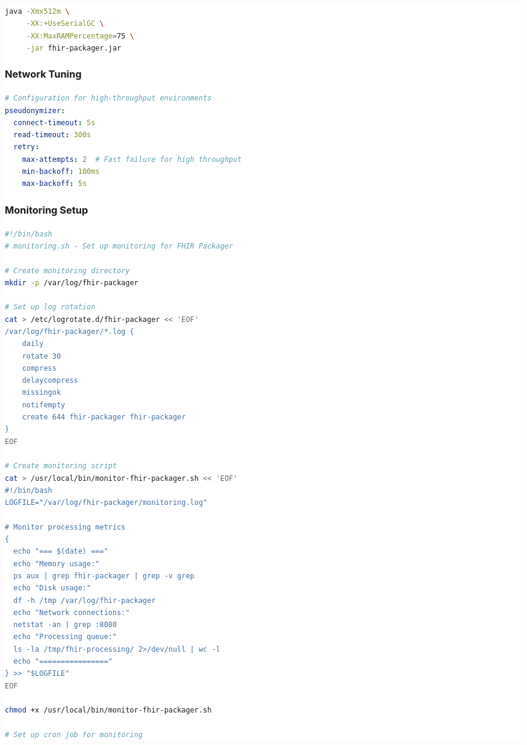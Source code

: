 ```bash
java -Xmx512m \
     -XX:+UseSerialGC \
     -XX:MaxRAMPercentage=75 \
     -jar fhir-packager.jar
```

### Network Tuning

```yaml
# Configuration for high-throughput environments
pseudonymizer:
  connect-timeout: 5s
  read-timeout: 300s
  retry:
    max-attempts: 2  # Fast failure for high throughput
    min-backoff: 100ms
    max-backoff: 5s
```

### Monitoring Setup

```bash
#!/bin/bash
# monitoring.sh - Set up monitoring for FHIR Packager

# Create monitoring directory
mkdir -p /var/log/fhir-packager

# Set up log rotation
cat > /etc/logrotate.d/fhir-packager << 'EOF'
/var/log/fhir-packager/*.log {
    daily
    rotate 30
    compress
    delaycompress
    missingok
    notifempty
    create 644 fhir-packager fhir-packager
}
EOF

# Create monitoring script
cat > /usr/local/bin/monitor-fhir-packager.sh << 'EOF'
#!/bin/bash
LOGFILE="/var/log/fhir-packager/monitoring.log"

# Monitor processing metrics
{
  echo "=== $(date) ==="
  echo "Memory usage:"
  ps aux | grep fhir-packager | grep -v grep
  echo "Disk usage:"
  df -h /tmp /var/log/fhir-packager
  echo "Network connections:"
  netstat -an | grep :8080
  echo "Processing queue:"
  ls -la /tmp/fhir-processing/ 2>/dev/null | wc -l
  echo "================"
} >> "$LOGFILE"
EOF

chmod +x /usr/local/bin/monitor-fhir-packager.sh

# Set up cron job for monitoring
```